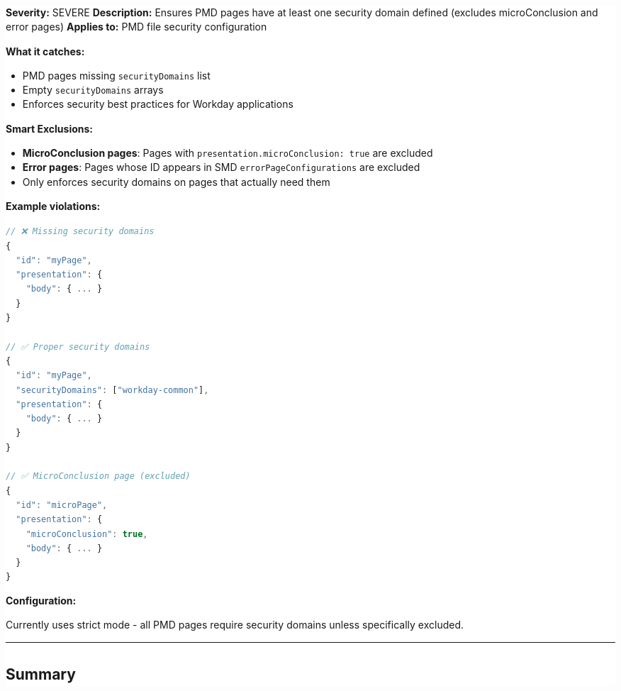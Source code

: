 **Severity:** SEVERE
**Description:** Ensures PMD pages have at least one security domain defined (excludes microConclusion and error pages)
**Applies to:** PMD file security configuration

**What it catches:**

- PMD pages missing `securityDomains` list
- Empty `securityDomains` arrays
- Enforces security best practices for Workday applications

**Smart Exclusions:**

- **MicroConclusion pages**: Pages with `presentation.microConclusion: true` are excluded
- **Error pages**: Pages whose ID appears in SMD `errorPageConfigurations` are excluded
- Only enforces security domains on pages that actually need them

**Example violations:**

```javascript
// ❌ Missing security domains
{
  "id": "myPage",
  "presentation": {
    "body": { ... }
  }
}

// ✅ Proper security domains
{
  "id": "myPage", 
  "securityDomains": ["workday-common"],
  "presentation": {
    "body": { ... }
  }
}

// ✅ MicroConclusion page (excluded)
{
  "id": "microPage",
  "presentation": {
    "microConclusion": true,
    "body": { ... }
  }
}
```

**Configuration:**

Currently uses strict mode - all PMD pages require security domains unless specifically excluded.

---

## Summary

